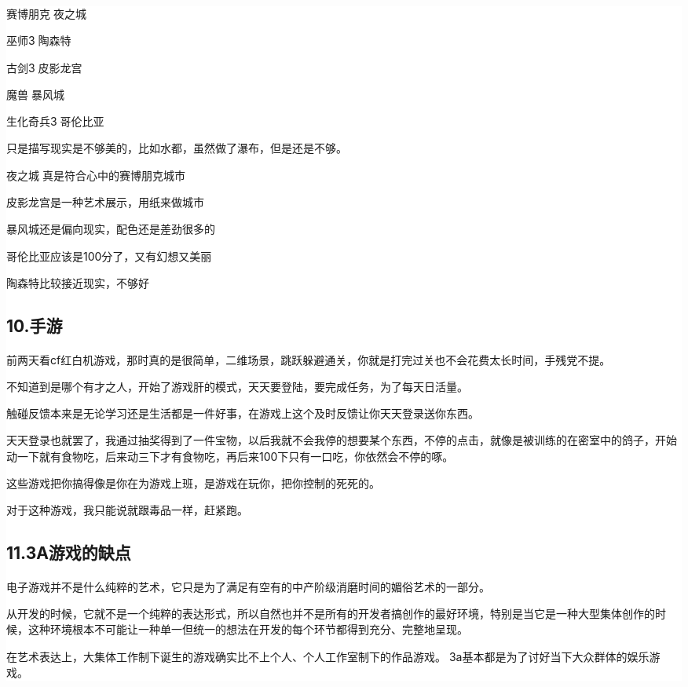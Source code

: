 赛博朋克 夜之城 

巫师3 陶森特

古剑3 皮影龙宫

魔兽 暴风城

生化奇兵3 哥伦比亚

只是描写现实是不够美的，比如水都，虽然做了瀑布，但是还是不够。

夜之城 真是符合心中的赛博朋克城市

皮影龙宫是一种艺术展示，用纸来做城市

暴风城还是偏向现实，配色还是差劲很多的

哥伦比亚应该是100分了，又有幻想又美丽

陶森特比较接近现实，不够好

## 10.手游


前两天看cf红白机游戏，那时真的是很简单，二维场景，跳跃躲避通关，你就是打完过关也不会花费太长时间，手残党不提。

不知道到是哪个有才之人，开始了游戏肝的模式，天天要登陆，要完成任务，为了每天日活量。

触碰反馈本来是无论学习还是生活都是一件好事，在游戏上这个及时反馈让你天天登录送你东西。

天天登录也就罢了，我通过抽奖得到了一件宝物，以后我就不会我停的想要某个东西，不停的点击，就像是被训练的在密室中的鸽子，开始动一下就有食物吃，后来动三下才有食物吃，再后来100下只有一口吃，你依然会不停的啄。

这些游戏把你搞得像是你在为游戏上班，是游戏在玩你，把你控制的死死的。

对于这种游戏，我只能说就跟毒品一样，赶紧跑。


## 11.3A游戏的缺点

电子游戏并不是什么纯粹的艺术，它只是为了满足有空有的中产阶级消磨时间的媚俗艺术的一部分。

从开发的时候，它就不是一个纯粹的表达形式，所以自然也并不是所有的开发者搞创作的最好环境，特别是当它是一种大型集体创作的时候，这种环境根本不可能让一种单一但统一的想法在开发的每个环节都得到充分、完整地呈现。

在艺术表达上，大集体工作制下诞生的游戏确实比不上个人、个人工作室制下的作品游戏。
3a基本都是为了讨好当下大众群体的娱乐游戏。

